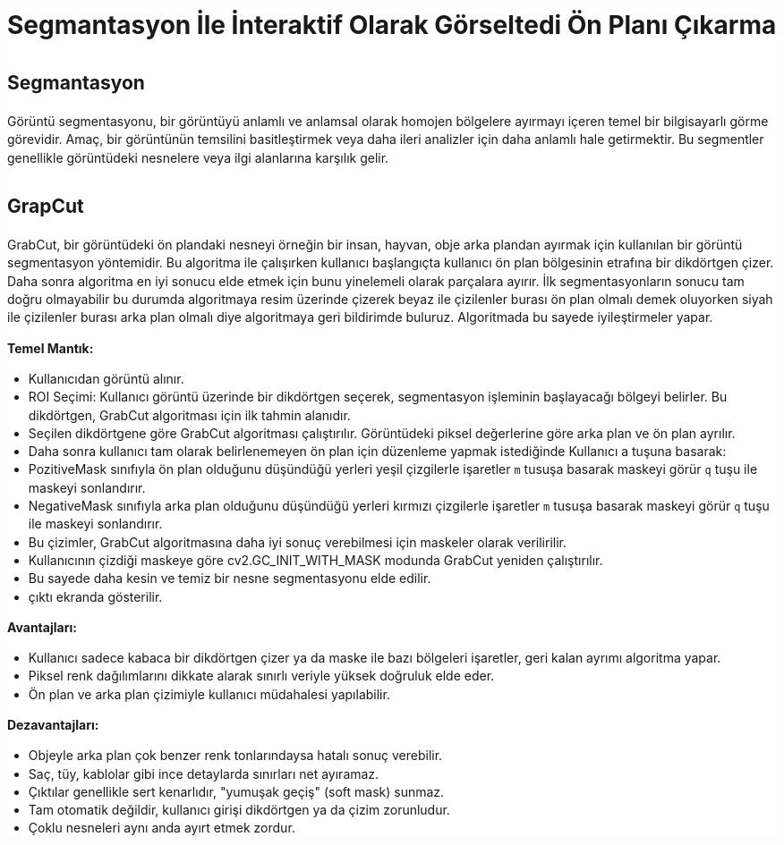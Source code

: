 # Segmantasyon İle İnteraktif Olarak Görseltedi Ön Planı Çıkarma


## Segmantasyon
Görüntü segmentasyonu, bir görüntüyü anlamlı ve anlamsal olarak homojen bölgelere ayırmayı içeren temel bir bilgisayarlı görme görevidir. 
Amaç, bir görüntünün temsilini basitleştirmek veya daha ileri analizler için daha anlamlı hale getirmektir. 
Bu segmentler genellikle görüntüdeki nesnelere veya ilgi alanlarına karşılık gelir.

## GrapCut
GrabCut, bir görüntüdeki ön plandaki nesneyi örneğin bir insan, hayvan, obje arka plandan ayırmak için kullanılan bir görüntü segmentasyon yöntemidir. 
Bu algoritma ile çalışırken kullanıcı başlangıçta kullanıcı ön plan bölgesinin etrafına bir dikdörtgen çizer. Daha sonra algoritma en iyi sonucu elde etmek için bunu yinelemeli olarak parçalara ayırır. 
İlk segmentasyonların sonucu tam doğru olmayabilir bu durumda algoritmaya resim üzerinde çizerek beyaz ile çizilenler burası ön plan olmalı demek oluyorken siyah ile çizilenler burası arka plan olmalı diye algoritmaya geri bildirimde buluruz. Algoritmada bu sayede iyileştirmeler yapar.

**Temel Mantık:**
- Kullanıcıdan görüntü alınır.
- ROI Seçimi: Kullanıcı görüntü üzerinde bir dikdörtgen seçerek, segmentasyon işleminin başlayacağı bölgeyi belirler. Bu dikdörtgen, GrabCut algoritması için ilk tahmin alanıdır.
- Seçilen dikdörtgene göre GrabCut algoritması çalıştırılır. Görüntüdeki piksel değerlerine göre arka plan ve ön plan ayrılır.
- Daha sonra kullanıcı tam olarak belirlenemeyen ön plan için düzenleme yapmak istediğinde Kullanıcı a tuşuna basarak:
- PozitiveMask sınıfıyla ön plan olduğunu düşündüğü yerleri yeşil çizgilerle işaretler `m` tusuşa basarak maskeyi görür `q` tuşu ile maskeyi sonlandırır.
- NegativeMask sınıfıyla arka plan olduğunu düşündüğü yerleri kırmızı çizgilerle işaretler `m` tusuşa basarak maskeyi görür `q` tuşu ile maskeyi sonlandırır.
- Bu çizimler, GrabCut algoritmasına daha iyi sonuç verebilmesi için maskeler olarak verilirilir.
- Kullanıcının çizdiği maskeye göre cv2.GC_INIT_WITH_MASK modunda GrabCut yeniden çalıştırılır.
- Bu sayede daha kesin ve temiz bir nesne segmentasyonu elde edilir.
- çıktı ekranda gösterilir.

**Avantajları:**
- Kullanıcı sadece kabaca bir dikdörtgen çizer ya da maske ile bazı bölgeleri işaretler, geri kalan ayrımı algoritma yapar.
- Piksel renk dağılımlarını dikkate alarak sınırlı veriyle yüksek doğruluk elde eder.
- Ön plan ve arka plan çizimiyle kullanıcı müdahalesi yapılabilir.

**Dezavantajları:**
- Objeyle arka plan çok benzer renk tonlarındaysa hatalı sonuç verebilir.
- Saç, tüy, kablolar gibi ince detaylarda sınırları net ayıramaz.
- Çıktılar genellikle sert kenarlıdır, "yumuşak geçiş" (soft mask) sunmaz.
- Tam otomatik değildir, kullanıcı girişi dikdörtgen ya da çizim zorunludur.
- Çoklu nesneleri aynı anda ayırt etmek zordur.
